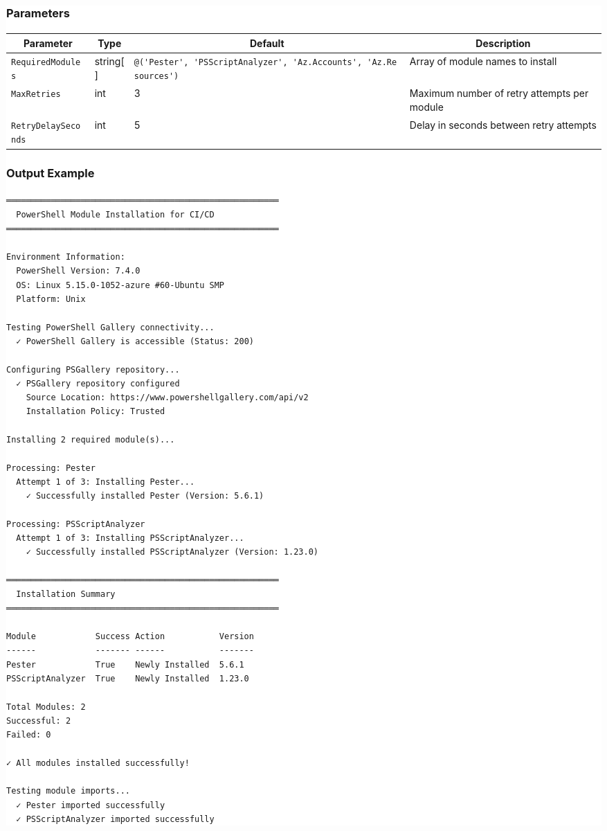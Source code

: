 ### Parameters

| Parameter | Type | Default | Description |
|-----------|------|---------|-------------|
| `RequiredModules` | string[] | `@('Pester', 'PSScriptAnalyzer', 'Az.Accounts', 'Az.Resources')` | Array of module names to install |
| `MaxRetries` | int | 3 | Maximum number of retry attempts per module |
| `RetryDelaySeconds` | int | 5 | Delay in seconds between retry attempts |

### Output Example

```
═══════════════════════════════════════════════════════
  PowerShell Module Installation for CI/CD
═══════════════════════════════════════════════════════

Environment Information:
  PowerShell Version: 7.4.0
  OS: Linux 5.15.0-1052-azure #60-Ubuntu SMP
  Platform: Unix

Testing PowerShell Gallery connectivity...
  ✓ PowerShell Gallery is accessible (Status: 200)

Configuring PSGallery repository...
  ✓ PSGallery repository configured
    Source Location: https://www.powershellgallery.com/api/v2
    Installation Policy: Trusted

Installing 2 required module(s)...

Processing: Pester
  Attempt 1 of 3: Installing Pester...
    ✓ Successfully installed Pester (Version: 5.6.1)

Processing: PSScriptAnalyzer
  Attempt 1 of 3: Installing PSScriptAnalyzer...
    ✓ Successfully installed PSScriptAnalyzer (Version: 1.23.0)

═══════════════════════════════════════════════════════
  Installation Summary
═══════════════════════════════════════════════════════

Module            Success Action           Version
------            ------- ------           -------
Pester            True    Newly Installed  5.6.1
PSScriptAnalyzer  True    Newly Installed  1.23.0

Total Modules: 2
Successful: 2
Failed: 0

✓ All modules installed successfully!

Testing module imports...
  ✓ Pester imported successfully
  ✓ PSScriptAnalyzer imported successfully
```
